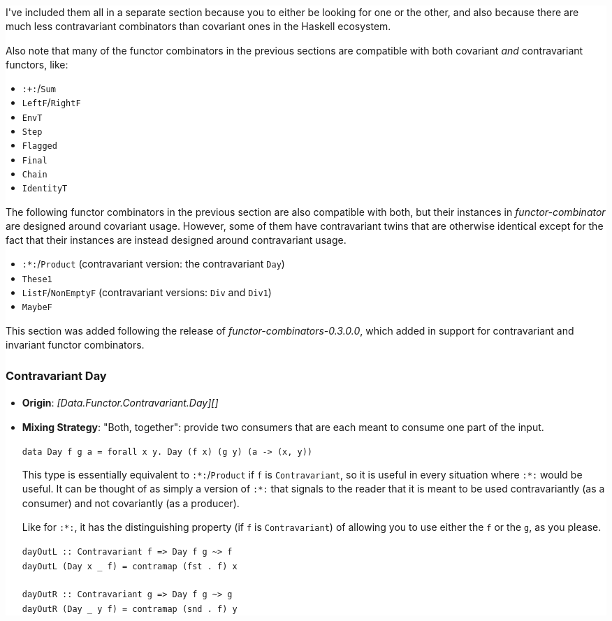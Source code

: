 I've included them all in a separate section because you to either be looking
for one or the other, and also because there are much less contravariant
combinators than covariant ones in the Haskell ecosystem.

Also note that many of the functor combinators in the previous sections are
compatible with both covariant *and* contravariant functors, like:

-   `:+:`/`Sum`
-   `LeftF`/`RightF`
-   `EnvT`
-   `Step`
-   `Flagged`
-   `Final`
-   `Chain`
-   `IdentityT`

The following functor combinators in the previous section are also compatible
with both, but their instances in *functor-combinator* are designed around
covariant usage. However, some of them have contravariant twins that are
otherwise identical except for the fact that their instances are instead
designed around contravariant usage.

-   `:*:`/`Product` (contravariant version: the contravariant `Day`)
-   `These1`
-   `ListF`/`NonEmptyF` (contravariant versions: `Div` and `Div1`)
-   `MaybeF`

This section was added following the release of *functor-combinators-0.3.0.0*,
which added in support for contravariant and invariant functor combinators.

### Contravariant Day

-   **Origin**: *\[Data.Functor.Contravariant.Day\]\[\]*

-   **Mixing Strategy**: "Both, together": provide two consumers that are each
    meant to consume one part of the input.

    ``` {.haskell}
    data Day f g a = forall x y. Day (f x) (g y) (a -> (x, y))
    ```

    This type is essentially equivalent to `:*:`/`Product` if `f` is
    `Contravariant`, so it is useful in every situation where `:*:` would be
    useful. It can be thought of as simply a version of `:*:` that signals to
    the reader that it is meant to be used contravariantly (as a consumer) and
    not covariantly (as a producer).

    Like for `:*:`, it has the distinguishing property (if `f` is
    `Contravariant`) of allowing you to use either the `f` or the `g`, as you
    please.

    ``` {.haskell}
    dayOutL :: Contravariant f => Day f g ~> f
    dayOutL (Day x _ f) = contramap (fst . f) x

    dayOutR :: Contravariant g => Day f g ~> g
    dayOutR (Day _ y f) = contramap (snd . f) y
    ```


[^1]: On the surface, this functor combinator design pattern might look like it